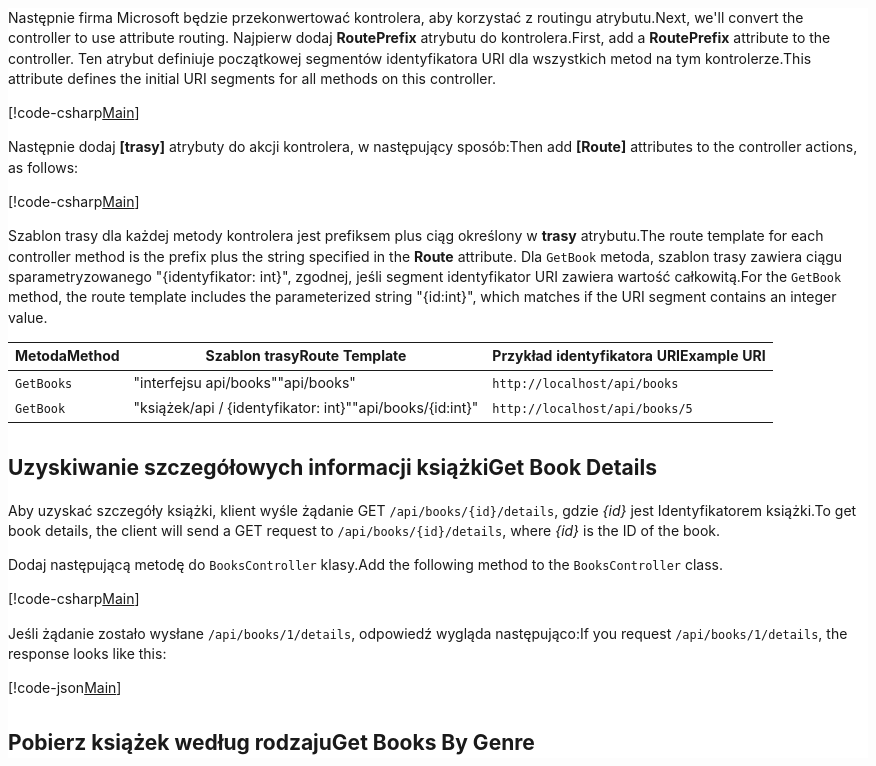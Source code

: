 <span data-ttu-id="f2c89-193">Następnie firma Microsoft będzie przekonwertować kontrolera, aby korzystać z routingu atrybutu.</span><span class="sxs-lookup"><span data-stu-id="f2c89-193">Next, we'll convert the controller to use attribute routing.</span></span> <span data-ttu-id="f2c89-194">Najpierw dodaj **RoutePrefix** atrybutu do kontrolera.</span><span class="sxs-lookup"><span data-stu-id="f2c89-194">First, add a **RoutePrefix** attribute to the controller.</span></span> <span data-ttu-id="f2c89-195">Ten atrybut definiuje początkowej segmentów identyfikatora URI dla wszystkich metod na tym kontrolerze.</span><span class="sxs-lookup"><span data-stu-id="f2c89-195">This attribute defines the initial URI segments for all methods on this controller.</span></span>

[!code-csharp[Main](create-a-rest-api-with-attribute-routing/samples/sample11.cs?highlight=1)]

<span data-ttu-id="f2c89-196">Następnie dodaj **[trasy]** atrybuty do akcji kontrolera, w następujący sposób:</span><span class="sxs-lookup"><span data-stu-id="f2c89-196">Then add **[Route]** attributes to the controller actions, as follows:</span></span>

[!code-csharp[Main](create-a-rest-api-with-attribute-routing/samples/sample12.cs?highlight=1,7)]

<span data-ttu-id="f2c89-197">Szablon trasy dla każdej metody kontrolera jest prefiksem plus ciąg określony w **trasy** atrybutu.</span><span class="sxs-lookup"><span data-stu-id="f2c89-197">The route template for each controller method is the prefix plus the string specified in the **Route** attribute.</span></span> <span data-ttu-id="f2c89-198">Dla `GetBook` metoda, szablon trasy zawiera ciągu sparametryzowanego &quot;{identyfikator: int}&quot;, zgodnej, jeśli segment identyfikator URI zawiera wartość całkowitą.</span><span class="sxs-lookup"><span data-stu-id="f2c89-198">For the `GetBook` method, the route template includes the parameterized string &quot;{id:int}&quot;, which matches if the URI segment contains an integer value.</span></span>

| <span data-ttu-id="f2c89-199">Metoda</span><span class="sxs-lookup"><span data-stu-id="f2c89-199">Method</span></span> | <span data-ttu-id="f2c89-200">Szablon trasy</span><span class="sxs-lookup"><span data-stu-id="f2c89-200">Route Template</span></span> | <span data-ttu-id="f2c89-201">Przykład identyfikatora URI</span><span class="sxs-lookup"><span data-stu-id="f2c89-201">Example URI</span></span> |
| --- | --- | --- |
| `GetBooks` | <span data-ttu-id="f2c89-202">"interfejsu api/books"</span><span class="sxs-lookup"><span data-stu-id="f2c89-202">"api/books"</span></span> | `http://localhost/api/books` |
| `GetBook` | <span data-ttu-id="f2c89-203">"książek/api / {identyfikator: int}"</span><span class="sxs-lookup"><span data-stu-id="f2c89-203">"api/books/{id:int}"</span></span> | `http://localhost/api/books/5` |

## <a name="get-book-details"></a><span data-ttu-id="f2c89-204">Uzyskiwanie szczegółowych informacji książki</span><span class="sxs-lookup"><span data-stu-id="f2c89-204">Get Book Details</span></span>

<span data-ttu-id="f2c89-205">Aby uzyskać szczegóły książki, klient wyśle żądanie GET `/api/books/{id}/details`, gdzie *{id}* jest Identyfikatorem książki.</span><span class="sxs-lookup"><span data-stu-id="f2c89-205">To get book details, the client will send a GET request to `/api/books/{id}/details`, where *{id}* is the ID of the book.</span></span>

<span data-ttu-id="f2c89-206">Dodaj następującą metodę do `BooksController` klasy.</span><span class="sxs-lookup"><span data-stu-id="f2c89-206">Add the following method to the `BooksController` class.</span></span>

[!code-csharp[Main](create-a-rest-api-with-attribute-routing/samples/sample13.cs)]

<span data-ttu-id="f2c89-207">Jeśli żądanie zostało wysłane `/api/books/1/details`, odpowiedź wygląda następująco:</span><span class="sxs-lookup"><span data-stu-id="f2c89-207">If you request `/api/books/1/details`, the response looks like this:</span></span>

[!code-json[Main](create-a-rest-api-with-attribute-routing/samples/sample14.json)]

## <a name="get-books-by-genre"></a><span data-ttu-id="f2c89-208">Pobierz książek według rodzaju</span><span class="sxs-lookup"><span data-stu-id="f2c89-208">Get Books By Genre</span></span>
